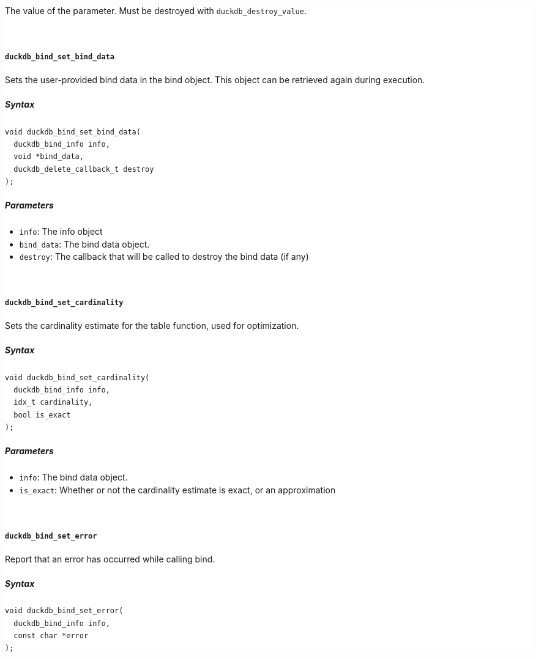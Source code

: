 The value of the parameter. Must be destroyed with `duckdb_destroy_value`.

<br>

#### `duckdb_bind_set_bind_data`

Sets the user-provided bind data in the bind object. This object can be retrieved again during execution.

##### Syntax

<div class="language-c highlighter-rouge"><div class="highlight"><pre class="highlight"><code><span class="kt">void</span> <span class="nv">duckdb_bind_set_bind_data</span>(<span class="nv">
</span>  <span class="kt">duckdb_bind_info</span> <span class="nv">info</span>,<span class="nv">
</span>  <span class="kt">void</span> *<span class="nv">bind_data</span>,<span class="nv">
</span>  <span class="nv">duckdb_delete_callback_t</span> <span class="nv">destroy
</span>);
</code></pre></div></div>

##### Parameters

* `info`: The info object
* `bind_data`: The bind data object.
* `destroy`: The callback that will be called to destroy the bind data (if any)

<br>

#### `duckdb_bind_set_cardinality`

Sets the cardinality estimate for the table function, used for optimization.

##### Syntax

<div class="language-c highlighter-rouge"><div class="highlight"><pre class="highlight"><code><span class="kt">void</span> <span class="nv">duckdb_bind_set_cardinality</span>(<span class="nv">
</span>  <span class="kt">duckdb_bind_info</span> <span class="nv">info</span>,<span class="nv">
</span>  <span class="kt">idx_t</span> <span class="nv">cardinality</span>,<span class="nv">
</span>  <span class="kt">bool</span> <span class="nv">is_exact
</span>);
</code></pre></div></div>

##### Parameters

* `info`: The bind data object.
* `is_exact`: Whether or not the cardinality estimate is exact, or an approximation

<br>

#### `duckdb_bind_set_error`

Report that an error has occurred while calling bind.

##### Syntax

<div class="language-c highlighter-rouge"><div class="highlight"><pre class="highlight"><code><span class="kt">void</span> <span class="nv">duckdb_bind_set_error</span>(<span class="nv">
</span>  <span class="kt">duckdb_bind_info</span> <span class="nv">info</span>,<span class="nv">
</span>  <span class="kt">const</span> <span class="kt">char</span> *<span class="nv">error
</span>);
</code></pre></div></div>
